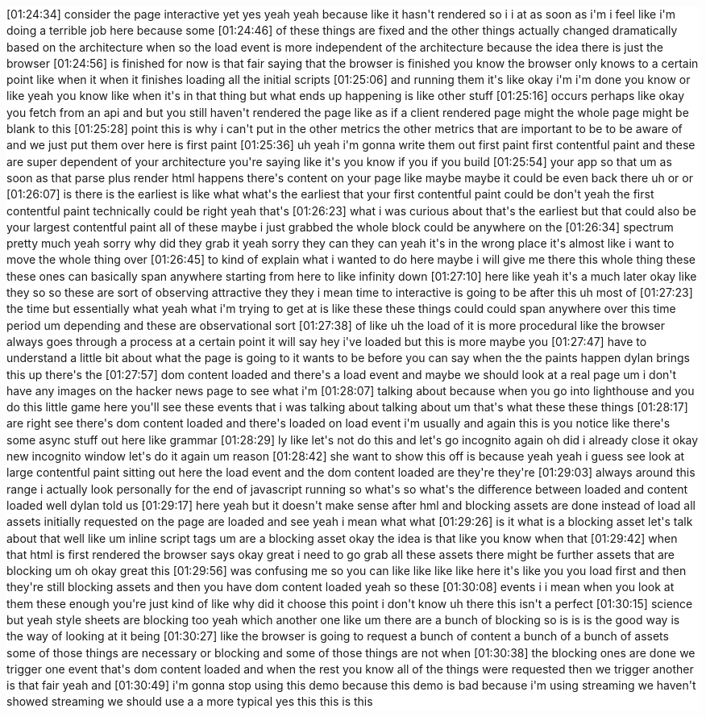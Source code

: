 [01:24:34]  consider the page interactive yet yes yeah yeah because like it hasn't rendered so i i at as soon as i'm i feel like i'm doing a terrible job here because some
[01:24:46]  of these things are fixed and the other things actually changed dramatically based on the architecture when so the load event is more independent of the architecture because the idea there is just the browser
[01:24:56]  is finished for now is that fair saying that the browser is finished you know the browser only knows to a certain point like when it when it finishes loading all the initial scripts
[01:25:06]  and running them it's like okay i'm i'm done you know or like yeah you know like when it's in that thing but what ends up happening is like other stuff
[01:25:16]  occurs perhaps like okay you fetch from an api and but you still haven't rendered the page like as if a client rendered page might the whole page might be blank to this
[01:25:28]  point this is why i can't put in the other metrics the other metrics that are important to be to be aware of and we just put them over here is first paint
[01:25:36]  uh yeah i'm gonna write them out first paint first contentful paint and these are super dependent of your architecture you're saying like it's you know if you if you build
[01:25:54]  your app so that um as soon as that parse plus render html happens there's content on your page like maybe maybe it could be even back there uh or or
[01:26:07]  is there is the earliest is like what what's the earliest that your first contentful paint could be don't yeah the first contentful paint technically could be right yeah that's
[01:26:23]  what i was curious about that's the earliest but that could also be your largest contentful paint all of these maybe i just grabbed the whole block could be anywhere on the
[01:26:34]  spectrum pretty much yeah sorry why did they grab it yeah sorry they can they can yeah it's in the wrong place it's almost like i want to move the whole thing over
[01:26:45]  to kind of explain what i wanted to do here maybe i will give me there this whole thing these these ones can basically span anywhere starting from here to like infinity down
[01:27:10]  here like yeah it's a much later okay like they so so these are sort of observing attractive they they i mean time to interactive is going to be after this uh most of
[01:27:23]  the time but essentially what yeah what i'm trying to get at is like these these things could could span anywhere over this time period um depending and these are observational sort
[01:27:38]  of like uh the load of it is more procedural like the browser always goes through a process at a certain point it will say hey i've loaded but this is more maybe you
[01:27:47]  have to understand a little bit about what the page is going to it wants to be before you can say when the the paints happen dylan brings this up there's the
[01:27:57]  dom content loaded and there's a load event and maybe we should look at a real page um i don't have any images on the hacker news page to see what i'm
[01:28:07]  talking about because when you go into lighthouse and you do this little game here you'll see these events that i was talking about talking about um that's what these these things
[01:28:17]  are right see there's dom content loaded and there's loaded on load event i'm usually and again this is you notice like there's some async stuff out here like grammar
[01:28:29] ly like let's not do this and let's go incognito again oh did i already close it okay new incognito window let's do it again um reason
[01:28:42]  she want to show this off is because yeah yeah i guess see look at large contentful paint sitting out here the load event and the dom content loaded are they're they're
[01:29:03]  always around this range i actually look personally for the end of javascript running so what's so what's the difference between loaded and content loaded well dylan told us
[01:29:17]  here yeah but it doesn't make sense after hml and blocking assets are done instead of load all assets initially requested on the page are loaded and see yeah i mean what what
[01:29:26]  is it what is a blocking asset let's talk about that well like um inline script tags um are a blocking asset okay the idea is that like you know when that
[01:29:42]  when that html is first rendered the browser says okay great i need to go grab all these assets there might be further assets that are blocking um oh okay great this
[01:29:56]  was confusing me so you can like like like like here it's like you you load first and then they're still blocking assets and then you have dom content loaded yeah so these
[01:30:08]  events i i mean when you look at them these enough you're just kind of like why did it choose this point i don't know uh there this isn't a perfect
[01:30:15]  science but yeah style sheets are blocking too yeah which another one like um there are a bunch of blocking so is is is the good way is the way of looking at it being
[01:30:27]  like the browser is going to request a bunch of content a bunch of a bunch of assets some of those things are necessary or blocking and some of those things are not when
[01:30:38]  the blocking ones are done we trigger one event that's dom content loaded and when the rest you know all of the things were requested then we trigger another is that fair yeah and
[01:30:49]  i'm gonna stop using this demo because this demo is bad because i'm using streaming we haven't showed streaming we should use a a more typical yes this this is this